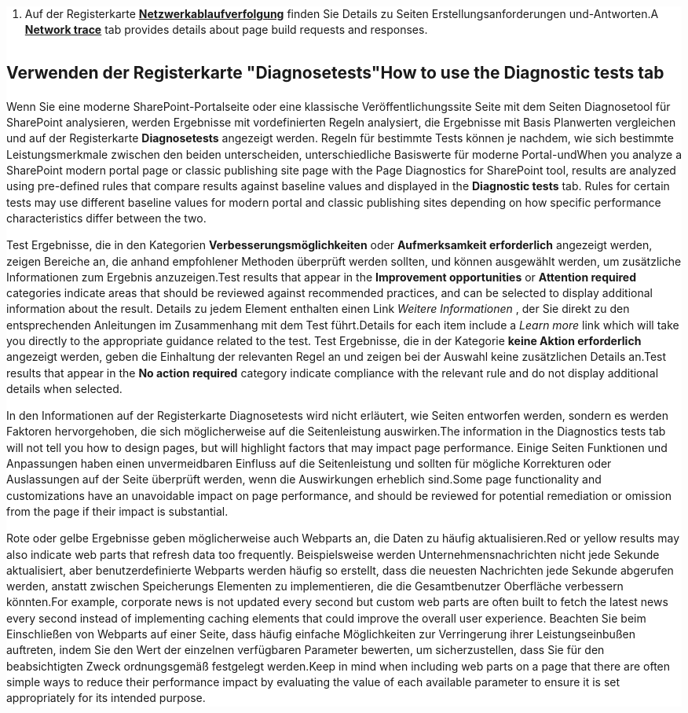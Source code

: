 1. <span data-ttu-id="6b545-184">Auf der Registerkarte [**Netzwerkablaufverfolgung**](#how-to-use-the-network-trace-tab) finden Sie Details zu Seiten Erstellungsanforderungen und-Antworten.</span><span class="sxs-lookup"><span data-stu-id="6b545-184">A [**Network trace**](#how-to-use-the-network-trace-tab) tab provides details about page build requests and responses.</span></span>

## <a name="how-to-use-the-diagnostic-tests-tab"></a><span data-ttu-id="6b545-185">Verwenden der Registerkarte "Diagnosetests"</span><span class="sxs-lookup"><span data-stu-id="6b545-185">How to use the Diagnostic tests tab</span></span>

<span data-ttu-id="6b545-186">Wenn Sie eine moderne SharePoint-Portalseite oder eine klassische Veröffentlichungssite Seite mit dem Seiten Diagnosetool für SharePoint analysieren, werden Ergebnisse mit vordefinierten Regeln analysiert, die Ergebnisse mit Basis Planwerten vergleichen und auf der Registerkarte **Diagnosetests** angezeigt werden. Regeln für bestimmte Tests können je nachdem, wie sich bestimmte Leistungsmerkmale zwischen den beiden unterscheiden, unterschiedliche Basiswerte für moderne Portal-und</span><span class="sxs-lookup"><span data-stu-id="6b545-186">When you analyze a SharePoint modern portal page or classic publishing site page with the Page Diagnostics for SharePoint tool, results are analyzed using pre-defined rules that compare results against baseline values and displayed in the **Diagnostic tests** tab. Rules for certain tests may use different baseline values for modern portal and classic publishing sites depending on how specific performance characteristics differ between the two.</span></span>

<span data-ttu-id="6b545-187">Test Ergebnisse, die in den Kategorien **Verbesserungsmöglichkeiten** oder **Aufmerksamkeit erforderlich** angezeigt werden, zeigen Bereiche an, die anhand empfohlener Methoden überprüft werden sollten, und können ausgewählt werden, um zusätzliche Informationen zum Ergebnis anzuzeigen.</span><span class="sxs-lookup"><span data-stu-id="6b545-187">Test results that appear in the **Improvement opportunities** or **Attention required** categories indicate areas that should be reviewed against recommended practices, and can be selected to display additional information about the result.</span></span> <span data-ttu-id="6b545-188">Details zu jedem Element enthalten einen Link _Weitere Informationen_ , der Sie direkt zu den entsprechenden Anleitungen im Zusammenhang mit dem Test führt.</span><span class="sxs-lookup"><span data-stu-id="6b545-188">Details for each item include a _Learn more_ link which will take you directly to the appropriate guidance related to the test.</span></span> <span data-ttu-id="6b545-189">Test Ergebnisse, die in der Kategorie **keine Aktion erforderlich** angezeigt werden, geben die Einhaltung der relevanten Regel an und zeigen bei der Auswahl keine zusätzlichen Details an.</span><span class="sxs-lookup"><span data-stu-id="6b545-189">Test results that appear in the **No action required** category indicate compliance with the relevant rule and do not display additional details when selected.</span></span>

<span data-ttu-id="6b545-190">In den Informationen auf der Registerkarte Diagnosetests wird nicht erläutert, wie Seiten entworfen werden, sondern es werden Faktoren hervorgehoben, die sich möglicherweise auf die Seitenleistung auswirken.</span><span class="sxs-lookup"><span data-stu-id="6b545-190">The information in the Diagnostics tests tab will not tell you how to design pages, but will highlight factors that may impact page performance.</span></span> <span data-ttu-id="6b545-191">Einige Seiten Funktionen und Anpassungen haben einen unvermeidbaren Einfluss auf die Seitenleistung und sollten für mögliche Korrekturen oder Auslassungen auf der Seite überprüft werden, wenn die Auswirkungen erheblich sind.</span><span class="sxs-lookup"><span data-stu-id="6b545-191">Some page functionality and customizations have an unavoidable impact on page performance, and should be reviewed for potential remediation or omission from the page if their impact is substantial.</span></span>

<span data-ttu-id="6b545-192">Rote oder gelbe Ergebnisse geben möglicherweise auch Webparts an, die Daten zu häufig aktualisieren.</span><span class="sxs-lookup"><span data-stu-id="6b545-192">Red or yellow results may also indicate web parts that refresh data too frequently.</span></span> <span data-ttu-id="6b545-193">Beispielsweise werden Unternehmensnachrichten nicht jede Sekunde aktualisiert, aber benutzerdefinierte Webparts werden häufig so erstellt, dass die neuesten Nachrichten jede Sekunde abgerufen werden, anstatt zwischen Speicherungs Elementen zu implementieren, die die Gesamtbenutzer Oberfläche verbessern könnten.</span><span class="sxs-lookup"><span data-stu-id="6b545-193">For example, corporate news is not updated every second but custom web parts are often built to fetch the latest news every second instead of implementing caching elements that could improve the overall user experience.</span></span> <span data-ttu-id="6b545-194">Beachten Sie beim Einschließen von Webparts auf einer Seite, dass häufig einfache Möglichkeiten zur Verringerung ihrer Leistungseinbußen auftreten, indem Sie den Wert der einzelnen verfügbaren Parameter bewerten, um sicherzustellen, dass Sie für den beabsichtigten Zweck ordnungsgemäß festgelegt werden.</span><span class="sxs-lookup"><span data-stu-id="6b545-194">Keep in mind when including web parts on a page that there are often simple ways to reduce their performance impact by evaluating the value of each available parameter to ensure it is set appropriately for its intended purpose.</span></span>